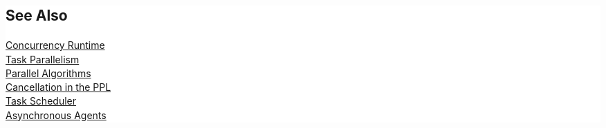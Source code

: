 ## See Also  
 [Concurrency Runtime](../../parallel/concrt/concurrency-runtime.md)   
 [Task Parallelism](../../parallel/concrt/task-parallelism-concurrency-runtime.md)   
 [Parallel Algorithms](../../parallel/concrt/parallel-algorithms.md)   
 [Cancellation in the PPL](cancellation-in-the-ppl.md)   
 [Task Scheduler](../../parallel/concrt/task-scheduler-concurrency-runtime.md)   
 [Asynchronous Agents](../../parallel/concrt/asynchronous-agents.md)







